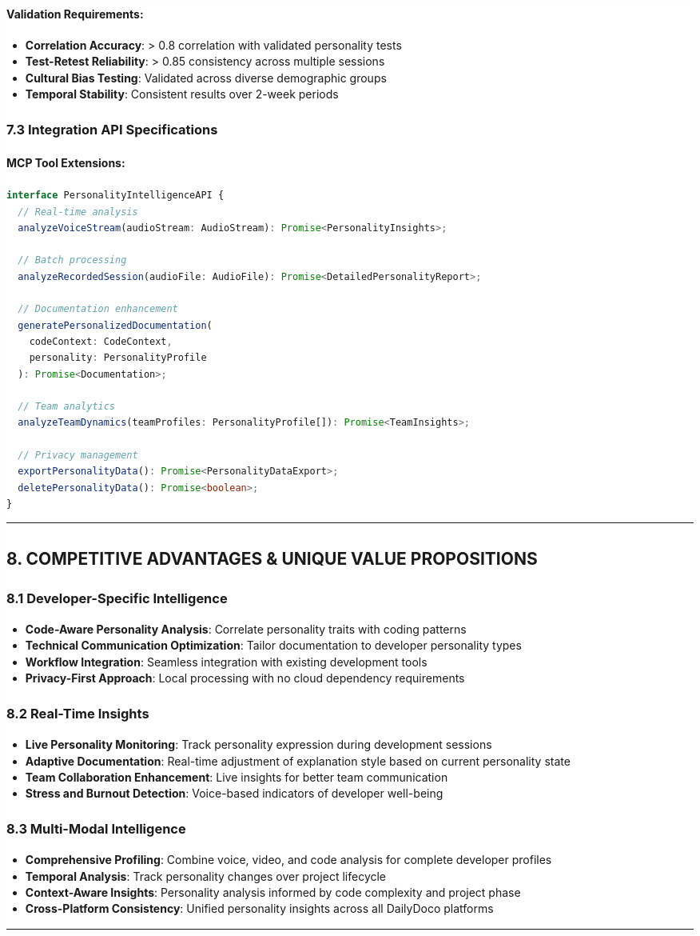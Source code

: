 #### **Validation Requirements:**
- **Correlation Accuracy**: > 0.8 correlation with validated personality tests
- **Test-Retest Reliability**: > 0.85 consistency across multiple sessions
- **Cultural Bias Testing**: Validated across diverse demographic groups
- **Temporal Stability**: Consistent results over 2-week periods

### 7.3 Integration API Specifications

#### **MCP Tool Extensions:**
```typescript
interface PersonalityIntelligenceAPI {
  // Real-time analysis
  analyzeVoiceStream(audioStream: AudioStream): Promise<PersonalityInsights>;
  
  // Batch processing
  analyzeRecordedSession(audioFile: AudioFile): Promise<DetailedPersonalityReport>;
  
  // Documentation enhancement
  generatePersonalizedDocumentation(
    codeContext: CodeContext,
    personality: PersonalityProfile
  ): Promise<Documentation>;
  
  // Team analytics
  analyzeTeamDynamics(teamProfiles: PersonalityProfile[]): Promise<TeamInsights>;
  
  // Privacy management
  exportPersonalityData(): Promise<PersonalityDataExport>;
  deletePersonalityData(): Promise<boolean>;
}
```

---

## 8. COMPETITIVE ADVANTAGES & UNIQUE VALUE PROPOSITIONS

### 8.1 Developer-Specific Intelligence
- **Code-Aware Personality Analysis**: Correlate personality traits with coding patterns
- **Technical Communication Optimization**: Tailor documentation to developer personality types
- **Workflow Integration**: Seamless integration with existing development tools
- **Privacy-First Approach**: Local processing with no cloud dependency requirements

### 8.2 Real-Time Insights
- **Live Personality Monitoring**: Track personality expression during development sessions
- **Adaptive Documentation**: Real-time adjustment of explanation style based on current personality state
- **Team Collaboration Enhancement**: Live insights for better team communication
- **Stress and Burnout Detection**: Voice-based indicators of developer well-being

### 8.3 Multi-Modal Intelligence
- **Comprehensive Profiling**: Combine voice, video, and code analysis for complete developer profiles
- **Temporal Analysis**: Track personality changes over project lifecycle
- **Context-Aware Insights**: Personality analysis informed by code complexity and project phase
- **Cross-Platform Consistency**: Unified personality insights across all DailyDoco platforms

---